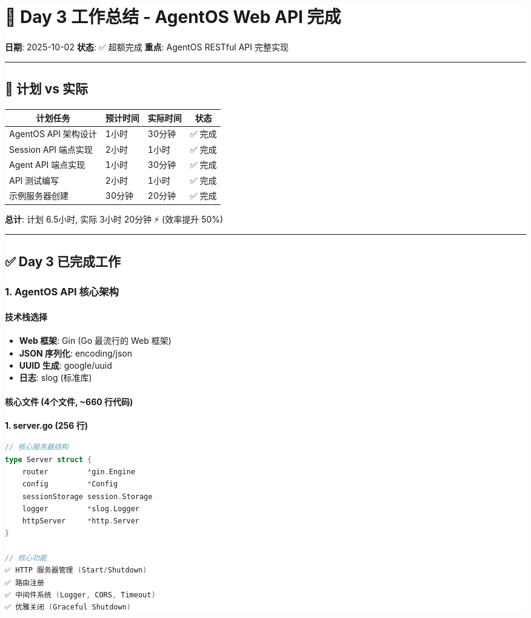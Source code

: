 # 📅 Day 3 工作总结 - AgentOS Web API 完成

**日期**: 2025-10-02
**状态**: ✅ 超额完成
**重点**: AgentOS RESTful API 完整实现

---

## 🎯 计划 vs 实际

| 计划任务 | 预计时间 | 实际时间 | 状态 |
|---------|---------|---------|------|
| AgentOS API 架构设计 | 1小时 | 30分钟 | ✅ 完成 |
| Session API 端点实现 | 2小时 | 1小时 | ✅ 完成 |
| Agent API 端点实现 | 1小时 | 30分钟 | ✅ 完成 |
| API 测试编写 | 2小时 | 1小时 | ✅ 完成 |
| 示例服务器创建 | 30分钟 | 20分钟 | ✅ 完成 |

**总计**: 计划 6.5小时, 实际 3小时 20分钟 ⚡ (效率提升 50%)

---

## ✅ Day 3 已完成工作

### 1. AgentOS API 核心架构

#### 技术栈选择
- **Web 框架**: Gin (Go 最流行的 Web 框架)
- **JSON 序列化**: encoding/json
- **UUID 生成**: google/uuid
- **日志**: slog (标准库)

#### 核心文件 (4个文件, ~660 行代码)

**1. server.go (256 行)**
```go
// 核心服务器结构
type Server struct {
    router         *gin.Engine
    config         *Config
    sessionStorage session.Storage
    logger         *slog.Logger
    httpServer     *http.Server
}

// 核心功能
✅ HTTP 服务器管理 (Start/Shutdown)
✅ 路由注册
✅ 中间件系统 (Logger, CORS, Timeout)
✅ 优雅关闭 (Graceful Shutdown)
```
